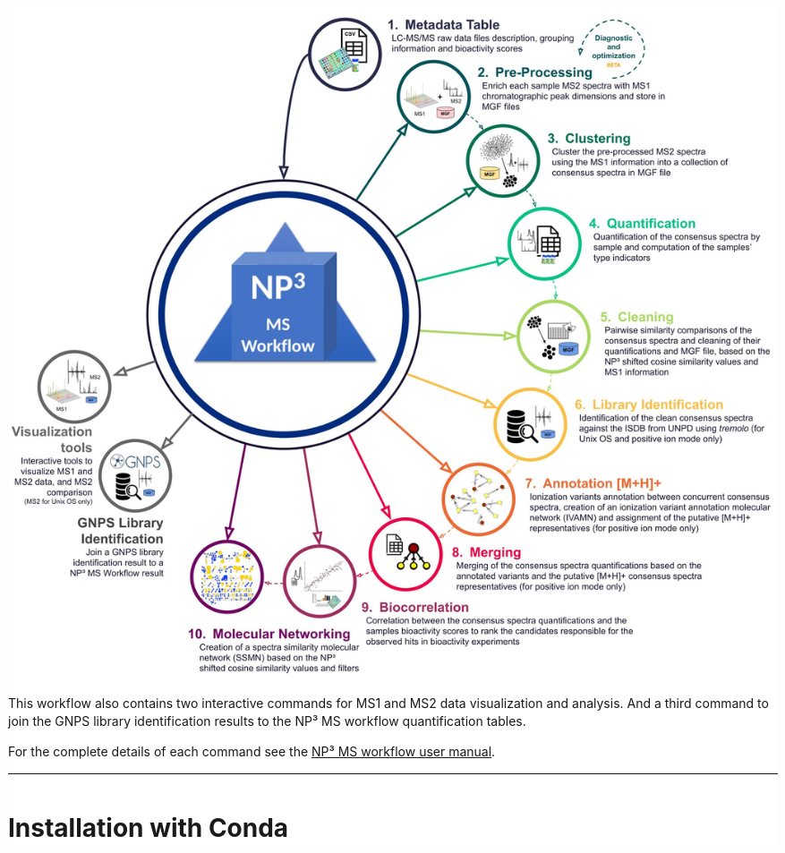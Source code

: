 ![NP³ MS Workflow Pipeline](docs/img/NP3_MS_workflow_infographic.jpg "NP³ MS Workflow Pipeline") 


This workflow also contains two interactive commands for MS1 and MS2 data visualization and analysis. And a third command to join the GNPS library identification results to the NP³ MS workflow quantification tables. 

For the complete details of each command see the [NP³ MS workflow user manual](docs/Manual_NP3_workflow.pdf). 

- - - -

# Installation with Conda 

